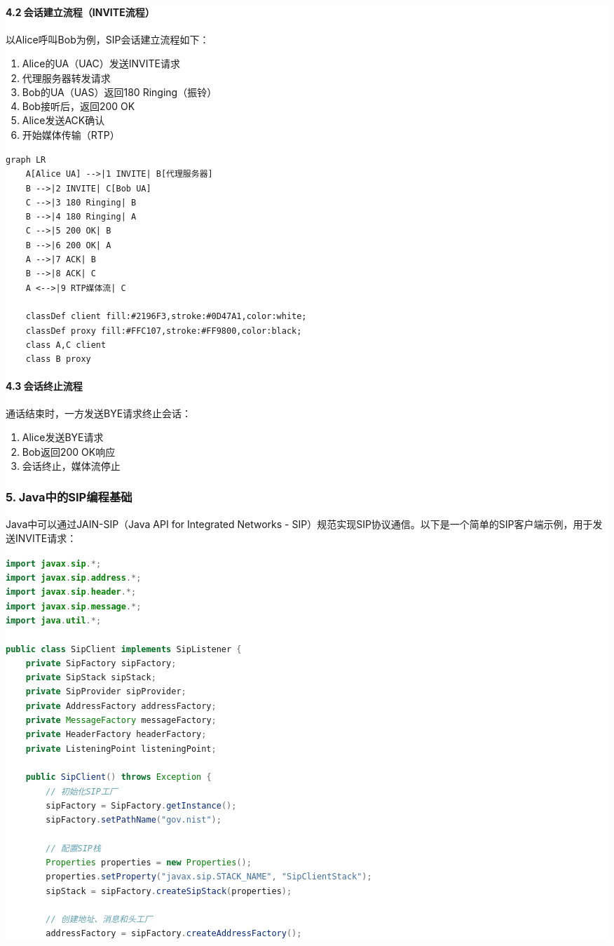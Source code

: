
#### 4.2 会话建立流程（INVITE流程）
以Alice呼叫Bob为例，SIP会话建立流程如下：
1. Alice的UA（UAC）发送INVITE请求
2. 代理服务器转发请求
3. Bob的UA（UAS）返回180 Ringing（振铃）
4. Bob接听后，返回200 OK
5. Alice发送ACK确认
6. 开始媒体传输（RTP）

```mermaid
graph LR
    A[Alice UA] -->|1 INVITE| B[代理服务器]
    B -->|2 INVITE| C[Bob UA]
    C -->|3 180 Ringing| B
    B -->|4 180 Ringing| A
    C -->|5 200 OK| B
    B -->|6 200 OK| A
    A -->|7 ACK| B
    B -->|8 ACK| C
    A <-->|9 RTP媒体流| C

    classDef client fill:#2196F3,stroke:#0D47A1,color:white;
    classDef proxy fill:#FFC107,stroke:#FF9800,color:black;
    class A,C client
    class B proxy
```

#### 4.3 会话终止流程
通话结束时，一方发送BYE请求终止会话：
1. Alice发送BYE请求
2. Bob返回200 OK响应
3. 会话终止，媒体流停止

### 5. Java中的SIP编程基础
Java中可以通过JAIN-SIP（Java API for Integrated Networks - SIP）规范实现SIP协议通信。以下是一个简单的SIP客户端示例，用于发送INVITE请求：

```java
import javax.sip.*;
import javax.sip.address.*;
import javax.sip.header.*;
import javax.sip.message.*;
import java.util.*;

public class SipClient implements SipListener {
    private SipFactory sipFactory;
    private SipStack sipStack;
    private SipProvider sipProvider;
    private AddressFactory addressFactory;
    private MessageFactory messageFactory;
    private HeaderFactory headerFactory;
    private ListeningPoint listeningPoint;

    public SipClient() throws Exception {
        // 初始化SIP工厂
        sipFactory = SipFactory.getInstance();
        sipFactory.setPathName("gov.nist");

        // 配置SIP栈
        Properties properties = new Properties();
        properties.setProperty("javax.sip.STACK_NAME", "SipClientStack");
        sipStack = sipFactory.createSipStack(properties);

        // 创建地址、消息和头工厂
        addressFactory = sipFactory.createAddressFactory();
```
